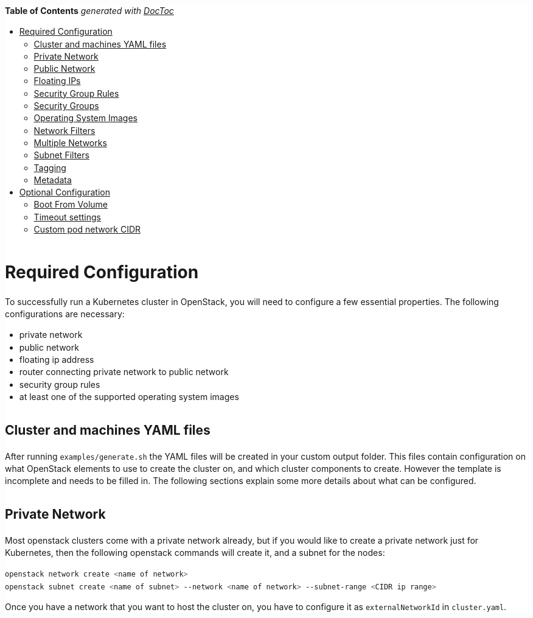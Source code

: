 

**Table of Contents**  *generated with [DocToc](https://github.com/thlorenz/doctoc)*

- [Required Configuration](#required-configuration)
  - [Cluster and machines YAML files](#cluster-and-machines-yaml-files)
  - [Private Network](#private-network)
  - [Public Network](#public-network)
  - [Floating IPs](#floating-ips)
  - [Security Group Rules](#security-group-rules)
  - [Security Groups](#security-groups)
  - [Operating System Images](#operating-system-images)
  - [Network Filters](#network-filters)
  - [Multiple Networks](#multiple-networks)
  - [Subnet Filters](#subnet-filters)
  - [Tagging](#tagging)
  - [Metadata](#metadata)
- [Optional Configuration](#optional-configuration)
  - [Boot From Volume](#boot-from-volume)
  - [Timeout settings](#timeout-settings)
  - [Custom pod network CIDR](#custom-pod-network-cidr)



# Required Configuration

To successfully run a Kubernetes cluster in OpenStack, you will need to configure a few essential properties. The following configurations are necessary:
  - private network
  - public network
  - floating ip address
  - router connecting private network to public network
  - security group rules
  - at least one of the supported operating system images

## Cluster and machines YAML files

After running `examples/generate.sh` the YAML files will be created in your custom output folder. This files contain configuration on what OpenStack elements to use to create the cluster on, and which cluster components to create. However the template is incomplete and needs to be filled in. The following sections explain some more details about what can be configured.

## Private Network 

Most openstack clusters come with a private network already, but if you would like to create a private network just for Kubernetes, then the following openstack commands will create it, and a subnet for the nodes:

```bash
openstack network create <name of network>
openstack subnet create <name of subnet> --network <name of network> --subnet-range <CIDR ip range>
```

Once you have a network that you want to host the cluster on, you have to configure it as `externalNetworkId` in `cluster.yaml`.
